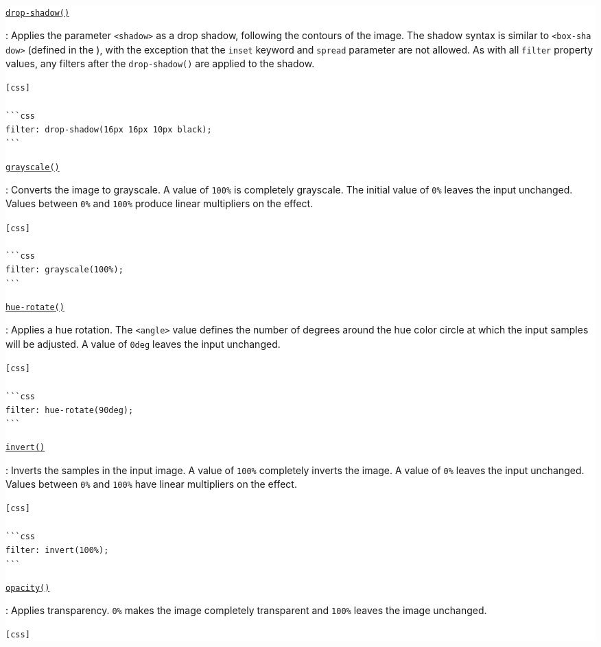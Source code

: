 [`drop-shadow()`](drop-shadow.md)

:   Applies the parameter `<shadow>` as a drop shadow, following the
    contours of the image. The shadow syntax is similar to
    `<box-shadow>` (defined in the [](css_backgrounds_and_borders.md)), with the exception that the
    `inset` keyword and `spread` parameter are not allowed. As with all
    `filter` property values, any filters after the `drop-shadow()` are
    applied to the shadow.

    [css]

    ```css
    filter: drop-shadow(16px 16px 10px black);
    ```

[`grayscale()`](grayscale.md)

:   Converts the image to grayscale. A value of `100%` is completely
    grayscale. The initial value of `0%` leaves the input unchanged.
    Values between `0%` and `100%` produce linear multipliers on the
    effect.

    [css]

    ```css
    filter: grayscale(100%);
    ```

[`hue-rotate()`](hue-rotate.md)

:   Applies a hue rotation. The `<angle>` value defines the number of
    degrees around the hue color circle at which the input samples will
    be adjusted. A value of `0deg` leaves the input unchanged.

    [css]

    ```css
    filter: hue-rotate(90deg);
    ```

[`invert()`](invert.md)

:   Inverts the samples in the input image. A value of `100%` completely
    inverts the image. A value of `0%` leaves the input unchanged.
    Values between `0%` and `100%` have linear multipliers on the
    effect.

    [css]

    ```css
    filter: invert(100%);
    ```

[`opacity()`](_Resources/Markup%20And%20Styling/css/filter-function/opacity.md)

:   Applies transparency. `0%` makes the image completely transparent
    and `100%` leaves the image unchanged.

    [css]
